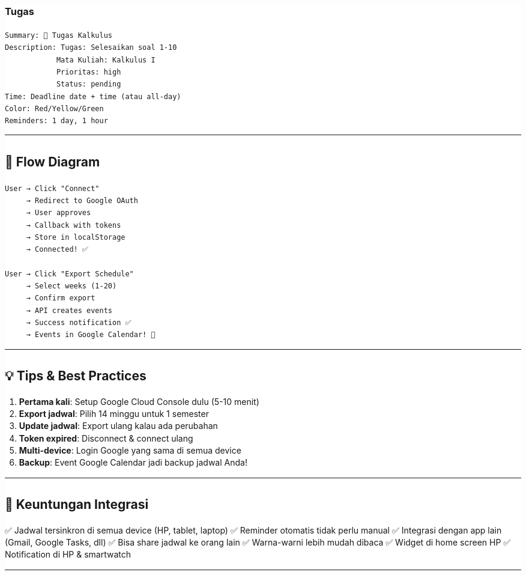 ### Tugas

```
Summary: 📝 Tugas Kalkulus
Description: Tugas: Selesaikan soal 1-10
            Mata Kuliah: Kalkulus I
            Prioritas: high
            Status: pending
Time: Deadline date + time (atau all-day)
Color: Red/Yellow/Green
Reminders: 1 day, 1 hour
```

---

## 🔄 Flow Diagram

```
User → Click "Connect"
     → Redirect to Google OAuth
     → User approves
     → Callback with tokens
     → Store in localStorage
     → Connected! ✅

User → Click "Export Schedule"
     → Select weeks (1-20)
     → Confirm export
     → API creates events
     → Success notification ✅
     → Events in Google Calendar! 📅
```

---

## 💡 Tips & Best Practices

1. **Pertama kali**: Setup Google Cloud Console dulu (5-10 menit)
2. **Export jadwal**: Pilih 14 minggu untuk 1 semester
3. **Update jadwal**: Export ulang kalau ada perubahan
4. **Token expired**: Disconnect & connect ulang
5. **Multi-device**: Login Google yang sama di semua device
6. **Backup**: Event Google Calendar jadi backup jadwal Anda!

---

## 🎉 Keuntungan Integrasi

✅ Jadwal tersinkron di semua device (HP, tablet, laptop)
✅ Reminder otomatis tidak perlu manual
✅ Integrasi dengan app lain (Gmail, Google Tasks, dll)
✅ Bisa share jadwal ke orang lain
✅ Warna-warni lebih mudah dibaca
✅ Widget di home screen HP
✅ Notification di HP & smartwatch

---